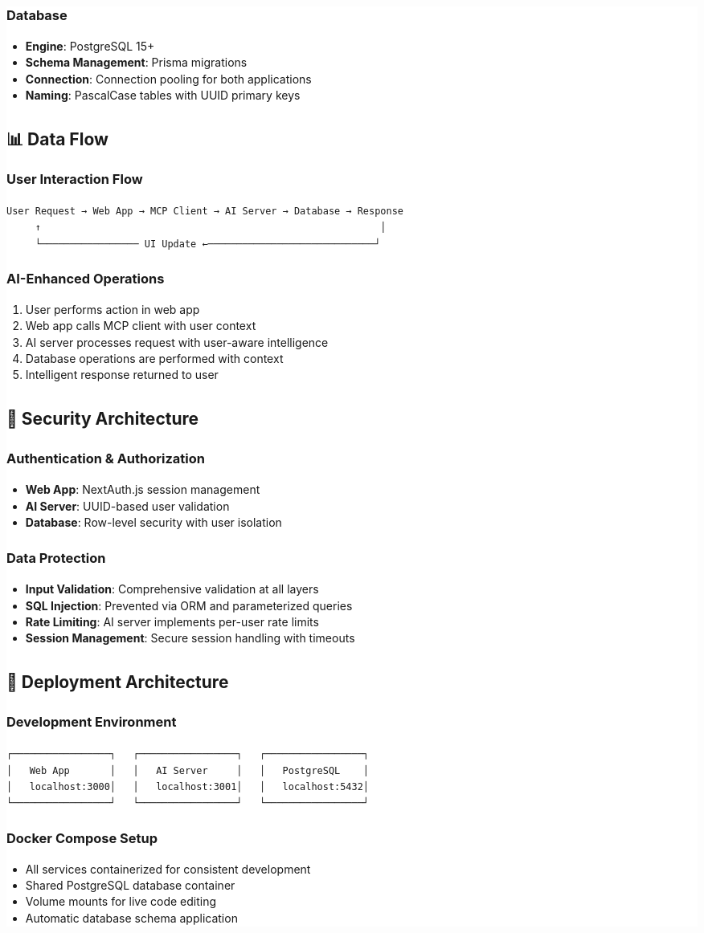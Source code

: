 ### Database
- **Engine**: PostgreSQL 15+
- **Schema Management**: Prisma migrations
- **Connection**: Connection pooling for both applications
- **Naming**: PascalCase tables with UUID primary keys

## 📊 Data Flow

### User Interaction Flow
```
User Request → Web App → MCP Client → AI Server → Database → Response
     ↑                                                           │
     └───────────────── UI Update ←─────────────────────────────┘
```

### AI-Enhanced Operations
1. User performs action in web app
2. Web app calls MCP client with user context
3. AI server processes request with user-aware intelligence
4. Database operations are performed with context
5. Intelligent response returned to user

## 🔐 Security Architecture

### Authentication & Authorization
- **Web App**: NextAuth.js session management
- **AI Server**: UUID-based user validation
- **Database**: Row-level security with user isolation

### Data Protection
- **Input Validation**: Comprehensive validation at all layers
- **SQL Injection**: Prevented via ORM and parameterized queries
- **Rate Limiting**: AI server implements per-user rate limits
- **Session Management**: Secure session handling with timeouts

## 🚀 Deployment Architecture

### Development Environment
```
┌─────────────────┐   ┌─────────────────┐   ┌─────────────────┐
│   Web App       │   │   AI Server     │   │   PostgreSQL    │
│   localhost:3000│   │   localhost:3001│   │   localhost:5432│
└─────────────────┘   └─────────────────┘   └─────────────────┘
```

### Docker Compose Setup
- All services containerized for consistent development
- Shared PostgreSQL database container
- Volume mounts for live code editing
- Automatic database schema application

